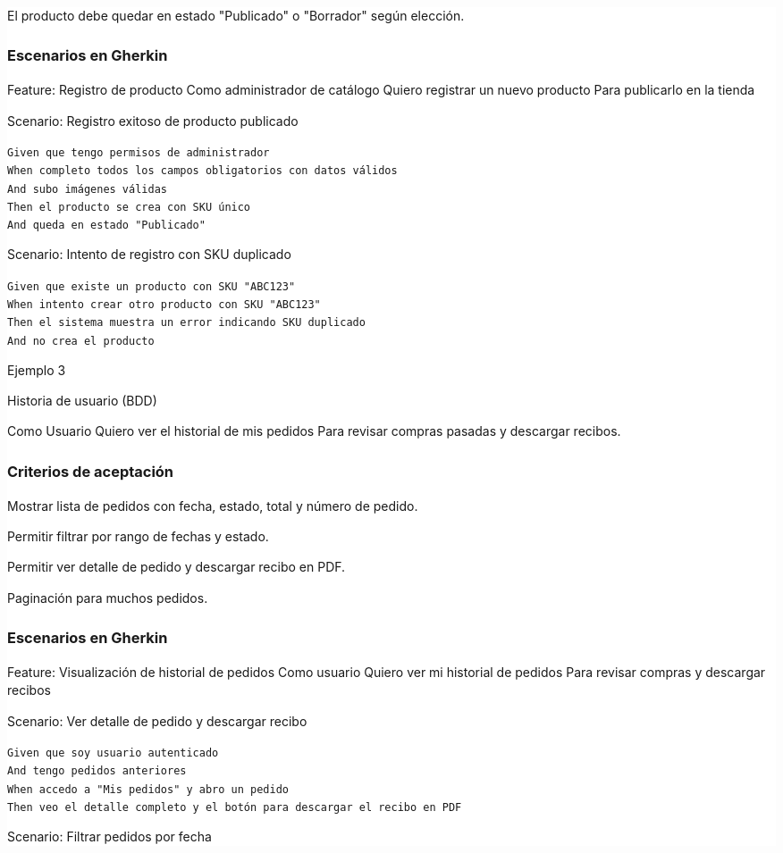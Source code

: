 El producto debe quedar en estado "Publicado" o "Borrador" según elección.

### Escenarios en Gherkin

Feature: Registro de producto
  Como administrador de catálogo
  Quiero registrar un nuevo producto
  Para publicarlo en la tienda

  Scenario: Registro exitoso de producto publicado

    Given que tengo permisos de administrador
    When completo todos los campos obligatorios con datos válidos
    And subo imágenes válidas
    Then el producto se crea con SKU único
    And queda en estado "Publicado"

  Scenario: Intento de registro con SKU duplicado

    Given que existe un producto con SKU "ABC123"
    When intento crear otro producto con SKU "ABC123"
    Then el sistema muestra un error indicando SKU duplicado
    And no crea el producto

Ejemplo 3

Historia de usuario (BDD)

Como Usuario
Quiero ver el historial de mis pedidos
Para revisar compras pasadas y descargar recibos.

### Criterios de aceptación

Mostrar lista de pedidos con fecha, estado, total y número de pedido.

Permitir filtrar por rango de fechas y estado.

Permitir ver detalle de pedido y descargar recibo en PDF.

Paginación para muchos pedidos.

### Escenarios en Gherkin

Feature: Visualización de historial de pedidos
  Como usuario
  Quiero ver mi historial de pedidos
  Para revisar compras y descargar recibos

  Scenario: Ver detalle de pedido y descargar recibo

    Given que soy usuario autenticado
    And tengo pedidos anteriores
    When accedo a "Mis pedidos" y abro un pedido
    Then veo el detalle completo y el botón para descargar el recibo en PDF

  Scenario: Filtrar pedidos por fecha
